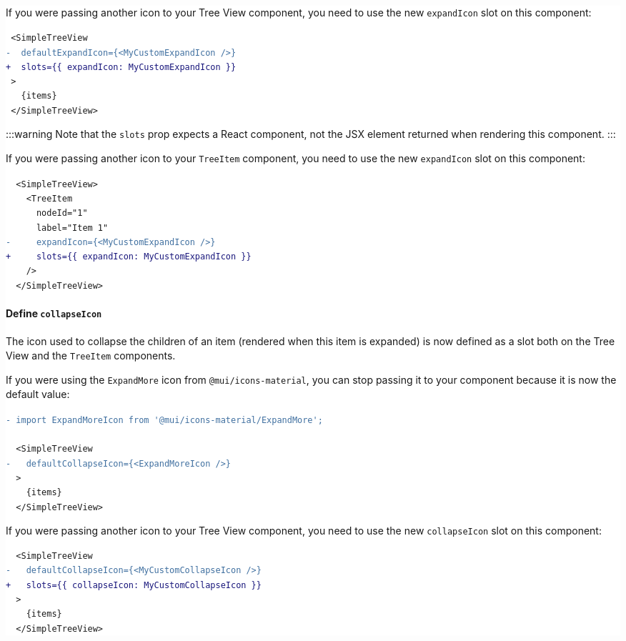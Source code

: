 If you were passing another icon to your Tree View component,
you need to use the new `expandIcon` slot on this component:

```diff
 <SimpleTreeView
-  defaultExpandIcon={<MyCustomExpandIcon />}
+  slots={{ expandIcon: MyCustomExpandIcon }}
 >
   {items}
 </SimpleTreeView>
```

:::warning
Note that the `slots` prop expects a React component, not the JSX element returned when rendering this component.
:::

If you were passing another icon to your `TreeItem` component,
you need to use the new `expandIcon` slot on this component:

```diff
  <SimpleTreeView>
    <TreeItem
      nodeId="1"
      label="Item 1"
-     expandIcon={<MyCustomExpandIcon />}
+     slots={{ expandIcon: MyCustomExpandIcon }}
    />
  </SimpleTreeView>
```

#### Define `collapseIcon`

The icon used to collapse the children of an item (rendered when this item is expanded)
is now defined as a slot both on the Tree View and the `TreeItem` components.

If you were using the `ExpandMore` icon from `@mui/icons-material`,
you can stop passing it to your component because it is now the default value:

```diff
- import ExpandMoreIcon from '@mui/icons-material/ExpandMore';

  <SimpleTreeView
-   defaultCollapseIcon={<ExpandMoreIcon />}
  >
    {items}
  </SimpleTreeView>
```

If you were passing another icon to your Tree View component,
you need to use the new `collapseIcon` slot on this component:

```diff
  <SimpleTreeView
-   defaultCollapseIcon={<MyCustomCollapseIcon />}
+   slots={{ collapseIcon: MyCustomCollapseIcon }}
  >
    {items}
  </SimpleTreeView>
```
